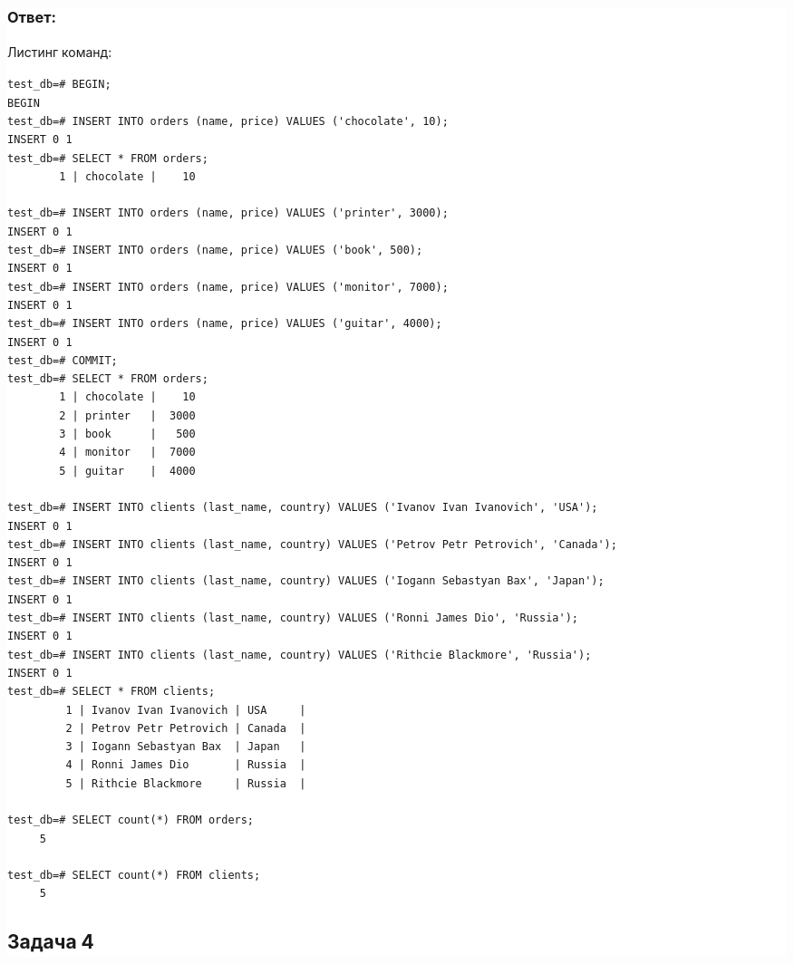 ### Ответ:

Листинг команд:
```
test_db=# BEGIN;
BEGIN
test_db=# INSERT INTO orders (name, price) VALUES ('chocolate', 10);
INSERT 0 1
test_db=# SELECT * FROM orders;
        1 | chocolate |    10

test_db=# INSERT INTO orders (name, price) VALUES ('printer', 3000);
INSERT 0 1
test_db=# INSERT INTO orders (name, price) VALUES ('book', 500);
INSERT 0 1
test_db=# INSERT INTO orders (name, price) VALUES ('monitor', 7000);
INSERT 0 1
test_db=# INSERT INTO orders (name, price) VALUES ('guitar', 4000);
INSERT 0 1
test_db=# COMMIT;
test_db=# SELECT * FROM orders;
        1 | chocolate |    10
        2 | printer   |  3000
        3 | book      |   500
        4 | monitor   |  7000
        5 | guitar    |  4000

test_db=# INSERT INTO clients (last_name, country) VALUES ('Ivanov Ivan Ivanovich', 'USA');
INSERT 0 1
test_db=# INSERT INTO clients (last_name, country) VALUES ('Petrov Petr Petrovich', 'Canada');
INSERT 0 1
test_db=# INSERT INTO clients (last_name, country) VALUES ('Iogann Sebastyan Bax', 'Japan');
INSERT 0 1
test_db=# INSERT INTO clients (last_name, country) VALUES ('Ronni James Dio', 'Russia');
INSERT 0 1
test_db=# INSERT INTO clients (last_name, country) VALUES ('Rithcie Blackmore', 'Russia');
INSERT 0 1
test_db=# SELECT * FROM clients;
         1 | Ivanov Ivan Ivanovich | USA     |         
         2 | Petrov Petr Petrovich | Canada  |         
         3 | Iogann Sebastyan Bax  | Japan   |         
         4 | Ronni James Dio       | Russia  |         
         5 | Rithcie Blackmore     | Russia  |     

test_db=# SELECT count(*) FROM orders;
     5

test_db=# SELECT count(*) FROM clients;
     5
```

## Задача 4
